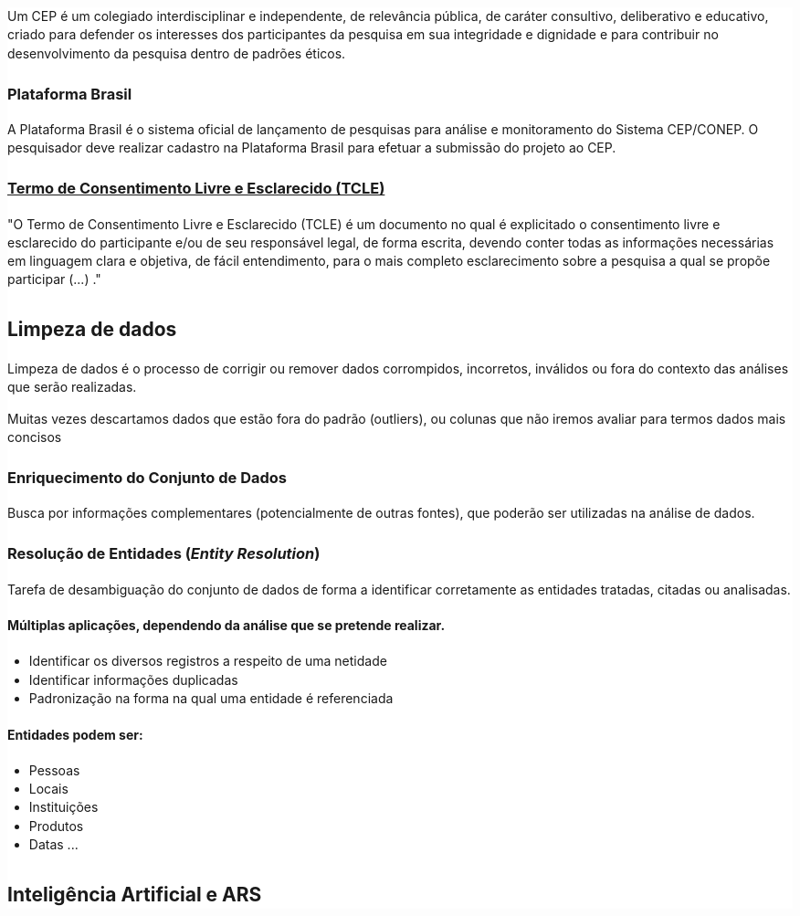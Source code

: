 Um CEP é um colegiado interdisciplinar e independente, de relevância pública, de
caráter consultivo, deliberativo e educativo, criado para defender os interesses
dos participantes da pesquisa em sua integridade e dignidade e para contribuir
no desenvolvimento da pesquisa dentro de padrões éticos.

### Plataforma Brasil

A Plataforma Brasil é o sistema oficial de lançamento de pesquisas para análise
e monitoramento do Sistema CEP/CONEP. O pesquisador deve realizar cadastro na
Plataforma Brasil para efetuar a submissão do projeto ao CEP.

### [Termo de Consentimento Livre e Esclarecido (TCLE)](www5.each.usp.br/tcle)

"O Termo de Consentimento Livre e Esclarecido (TCLE) é um documento no qual é
explicitado o consentimento livre e esclarecido do participante e/ou de seu
responsável legal, de forma escrita, devendo conter todas as informações
necessárias em linguagem clara e objetiva, de fácil entendimento, para o mais
completo esclarecimento sobre a pesquisa a qual se propõe participar (...) ."

## Limpeza de dados

Limpeza de dados é o processo de corrigir ou remover dados corrompidos,
incorretos, inválidos ou fora do contexto das análises que serão realizadas.

Muitas vezes descartamos dados que estão fora do padrão (outliers), ou colunas
que não iremos avaliar para termos dados mais concisos

### Enriquecimento do Conjunto de Dados

Busca por informações complementares (potencialmente de outras fontes), que
poderão ser utilizadas na análise de dados.

### Resolução de Entidades (*Entity Resolution*)

Tarefa de desambiguação do conjunto de dados de forma a identificar corretamente
as entidades tratadas, citadas ou analisadas.

#### Múltiplas aplicações, dependendo da análise que se pretende realizar.

* Identificar os diversos registros a respeito de uma netidade
* Identificar informações duplicadas
* Padronização na forma na qual uma entidade é referenciada

#### Entidades podem ser: 

* Pessoas
* Locais
* Instituições
* Produtos
* Datas ...

## Inteligência Artificial e ARS
